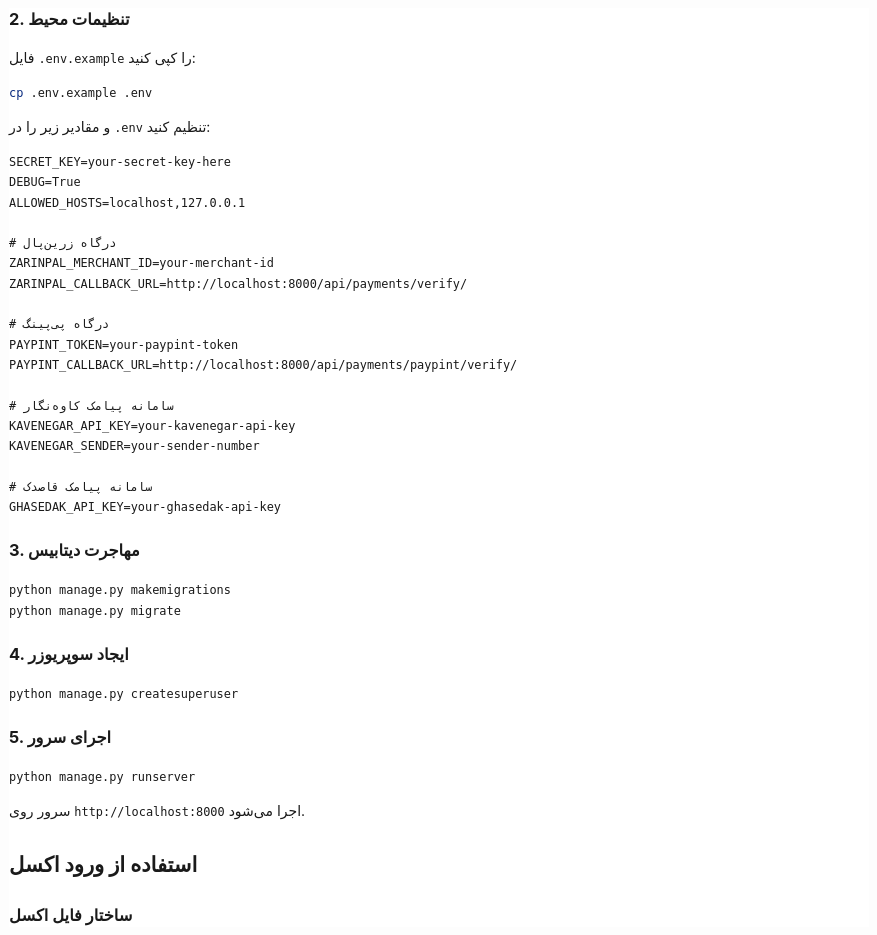 ### 2. تنظیمات محیط

فایل `.env.example` را کپی کنید:

```bash
cp .env.example .env
```

و مقادیر زیر را در `.env` تنظیم کنید:

```env
SECRET_KEY=your-secret-key-here
DEBUG=True
ALLOWED_HOSTS=localhost,127.0.0.1

# درگاه زرین‌پال
ZARINPAL_MERCHANT_ID=your-merchant-id
ZARINPAL_CALLBACK_URL=http://localhost:8000/api/payments/verify/

# درگاه پی‌پینگ
PAYPINT_TOKEN=your-paypint-token
PAYPINT_CALLBACK_URL=http://localhost:8000/api/payments/paypint/verify/

# سامانه پیامک کاوه‌نگار
KAVENEGAR_API_KEY=your-kavenegar-api-key
KAVENEGAR_SENDER=your-sender-number

# سامانه پیامک قاصدک
GHASEDAK_API_KEY=your-ghasedak-api-key
```

### 3. مهاجرت دیتابیس

```bash
python manage.py makemigrations
python manage.py migrate
```

### 4. ایجاد سوپریوزر

```bash
python manage.py createsuperuser
```

### 5. اجرای سرور

```bash
python manage.py runserver
```

سرور روی `http://localhost:8000` اجرا می‌شود.

## استفاده از ورود اکسل

### ساختار فایل اکسل
